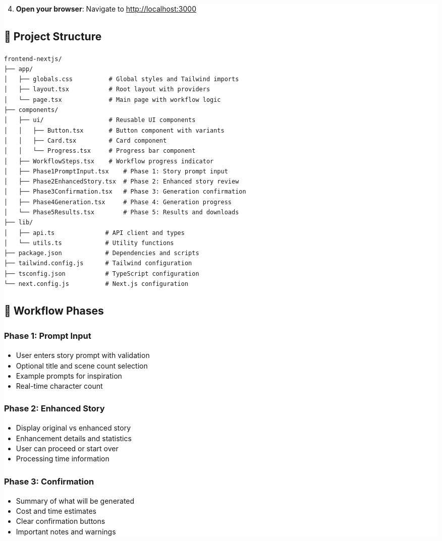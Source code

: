 4. **Open your browser**:
   Navigate to [http://localhost:3000](http://localhost:3000)

## 📁 Project Structure

```
frontend-nextjs/
├── app/
│   ├── globals.css          # Global styles and Tailwind imports
│   ├── layout.tsx           # Root layout with providers
│   └── page.tsx             # Main page with workflow logic
├── components/
│   ├── ui/                  # Reusable UI components
│   │   ├── Button.tsx       # Button component with variants
│   │   ├── Card.tsx         # Card component
│   │   └── Progress.tsx     # Progress bar component
│   ├── WorkflowSteps.tsx    # Workflow progress indicator
│   ├── Phase1PromptInput.tsx    # Phase 1: Story prompt input
│   ├── Phase2EnhancedStory.tsx  # Phase 2: Enhanced story review
│   ├── Phase3Confirmation.tsx   # Phase 3: Generation confirmation
│   ├── Phase4Generation.tsx     # Phase 4: Generation progress
│   └── Phase5Results.tsx        # Phase 5: Results and downloads
├── lib/
│   ├── api.ts              # API client and types
│   └── utils.ts            # Utility functions
├── package.json            # Dependencies and scripts
├── tailwind.config.js      # Tailwind configuration
├── tsconfig.json           # TypeScript configuration
└── next.config.js          # Next.js configuration
```

## 🎯 Workflow Phases

### Phase 1: Prompt Input
- User enters story prompt with validation
- Optional title and scene count selection
- Example prompts for inspiration
- Real-time character count

### Phase 2: Enhanced Story
- Display original vs enhanced story
- Enhancement details and statistics
- User can proceed or start over
- Processing time information

### Phase 3: Confirmation
- Summary of what will be generated
- Cost and time estimates
- Clear confirmation buttons
- Important notes and warnings
